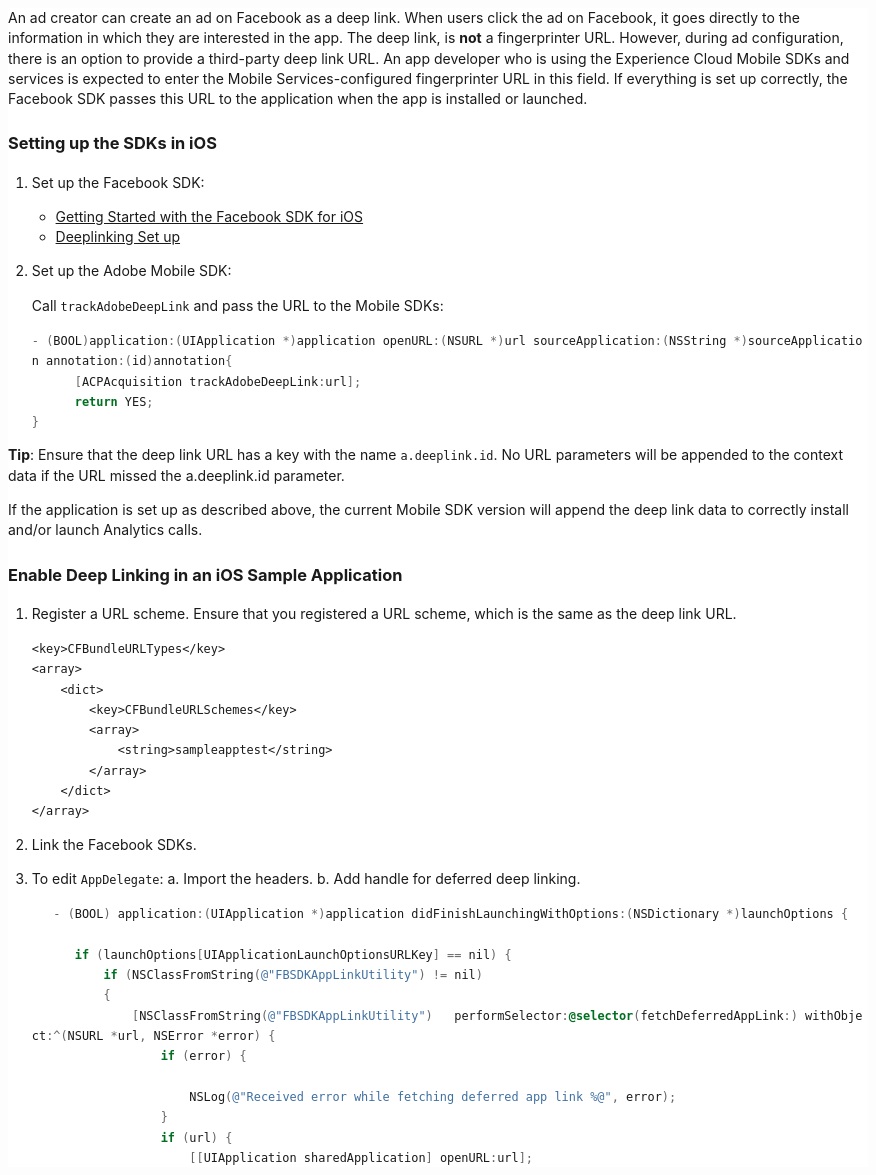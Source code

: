 An ad creator can create an ad on Facebook as a deep link. When users click the ad on Facebook, it goes directly to the information in which they are interested in the app. The deep link, is **not** a fingerprinter URL. However, during ad configuration, there is an option to provide a third-party deep link URL. An app developer who is using the Experience Cloud Mobile SDKs and services is expected to enter the Mobile Services-configured fingerprinter URL in this field. If everything is set up correctly, the Facebook SDK passes this URL to the application when the app is installed or launched.

### Setting up the SDKs in iOS

1. Set up the Facebook SDK:
   * [Getting Started with the Facebook SDK for iOS](https://developers.facebook.com/docs/ios/getting-started)
   * [Deeplinking Set up](https://developers.facebook.com/docs/app-ads/deep-linking#os)
1. Set up the Adobe Mobile SDK:

   Call `trackAdobeDeepLink` and pass the URL to the Mobile SDKs:

   ```objectivec
   - (BOOL)application:(UIApplication *)application openURL:(NSURL *)url sourceApplication:(NSString *)sourceApplication annotation:(id)annotation{
         [ACPAcquisition trackAdobeDeepLink:url];
         return YES;
   }
   ```

**Tip**: Ensure that the deep link URL has a key with the name `a.deeplink.id`. No URL parameters will be appended to the context data if the URL missed the a.deeplink.id parameter.

If the application is set up as described above, the current Mobile SDK version will append the deep link data to correctly install and/or launch Analytics calls.

### Enable Deep Linking in an iOS Sample Application

1. Register a URL scheme.
   Ensure that you registered a URL scheme, which is the same as the deep link URL.

   ```markup
   <key>CFBundleURLTypes</key>
   <array>
       <dict>
           <key>CFBundleURLSchemes</key>
           <array>
               <string>sampleapptest</string>
           </array>
       </dict>
   </array>
   ```

1. Link the Facebook SDKs.
1. To edit `AppDelegate`:
   a. Import the headers.
   b. Add handle for deferred deep linking.

   ```objectivec
      - (BOOL) application:(UIApplication *)application didFinishLaunchingWithOptions:(NSDictionary *)launchOptions {

         if (launchOptions[UIApplicationLaunchOptionsURLKey] == nil) {
             if (NSClassFromString(@"FBSDKAppLinkUtility") != nil)
             {
                 [NSClassFromString(@"FBSDKAppLinkUtility")   performSelector:@selector(fetchDeferredAppLink:) withObject:^(NSURL *url, NSError *error) {
                     if (error) {

                         NSLog(@"Received error while fetching deferred app link %@", error);
                     }
                     if (url) {
                         [[UIApplication sharedApplication] openURL:url];
   ```